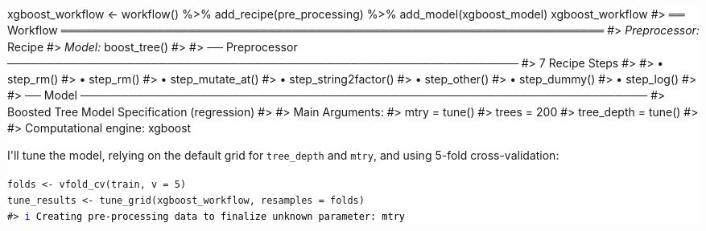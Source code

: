 <span class='nv'>xgboost_workflow</span> <span class='o'>&lt;-</span> <span class='nf'>workflow</span><span class='o'>(</span><span class='o'>)</span> <span class='o'>%&gt;%</span> 
  <span class='nf'>add_recipe</span><span class='o'>(</span><span class='nv'>pre_processing</span><span class='o'>)</span> <span class='o'>%&gt;%</span> 
  <span class='nf'>add_model</span><span class='o'>(</span><span class='nv'>xgboost_model</span><span class='o'>)</span>
<span class='nv'>xgboost_workflow</span>
<span class='c'>#&gt; ══ Workflow ════════════════════════════════════════════════════════════════════</span>
<span class='c'>#&gt; <span style='font-style: italic;'>Preprocessor:</span><span> Recipe</span></span>
<span class='c'>#&gt; <span style='font-style: italic;'>Model:</span><span> boost_tree()</span></span>
<span class='c'>#&gt; </span>
<span class='c'>#&gt; ── Preprocessor ────────────────────────────────────────────────────────────────</span>
<span class='c'>#&gt; 7 Recipe Steps</span>
<span class='c'>#&gt; </span>
<span class='c'>#&gt; • step_rm()</span>
<span class='c'>#&gt; • step_rm()</span>
<span class='c'>#&gt; • step_mutate_at()</span>
<span class='c'>#&gt; • step_string2factor()</span>
<span class='c'>#&gt; • step_other()</span>
<span class='c'>#&gt; • step_dummy()</span>
<span class='c'>#&gt; • step_log()</span>
<span class='c'>#&gt; </span>
<span class='c'>#&gt; ── Model ───────────────────────────────────────────────────────────────────────</span>
<span class='c'>#&gt; Boosted Tree Model Specification (regression)</span>
<span class='c'>#&gt; </span>
<span class='c'>#&gt; Main Arguments:</span>
<span class='c'>#&gt;   mtry = tune()</span>
<span class='c'>#&gt;   trees = 200</span>
<span class='c'>#&gt;   tree_depth = tune()</span>
<span class='c'>#&gt; </span>
<span class='c'>#&gt; Computational engine: xgboost</span></code></pre>

</div>

I'll tune the model, relying on the default grid for `tree_depth` and `mtry`, and using 5-fold cross-validation:

<div class="highlight">

<pre class='chroma'><code class='language-r' data-lang='r'><span class='nv'>folds</span> <span class='o'>&lt;-</span> <span class='nf'>vfold_cv</span><span class='o'>(</span><span class='nv'>train</span>, v <span class='o'>=</span> <span class='m'>5</span><span class='o'>)</span>
<span class='nv'>tune_results</span> <span class='o'>&lt;-</span> <span class='nf'>tune_grid</span><span class='o'>(</span><span class='nv'>xgboost_workflow</span>, resamples <span class='o'>=</span> <span class='nv'>folds</span><span class='o'>)</span>
<span class='c'>#&gt; <span style='color: #0000BB;'>i</span><span> </span><span style='color: #000000;'>Creating pre-processing data to finalize unknown parameter: mtry</span></span></code></pre>
